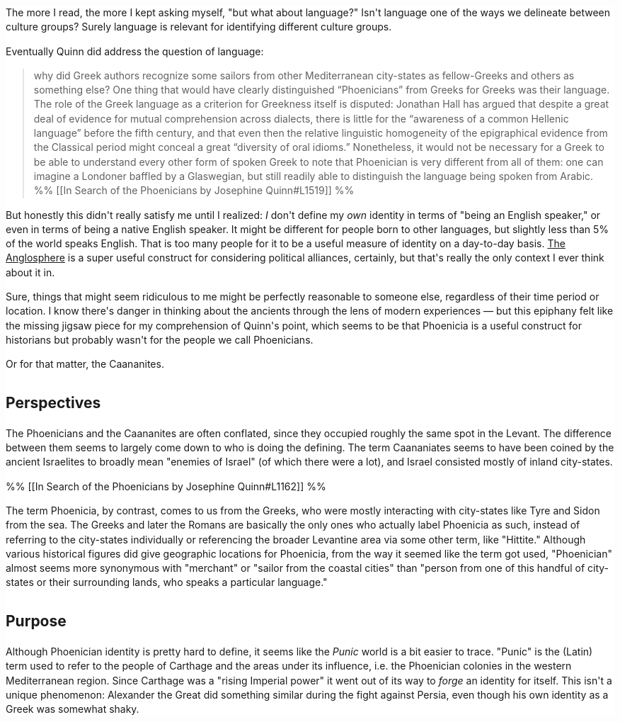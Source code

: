 The more I read, the more I kept asking myself, "but what about language?" Isn't language one of the ways we delineate between culture groups? Surely language is relevant for identifying different culture groups. 

Eventually Quinn did address the question of language:

> why did Greek authors recognize some sailors from other Mediterranean city-states as fellow-Greeks and others as something else? One thing that would have clearly distinguished “Phoenicians” from Greeks for Greeks was their language. The role of the Greek language as a criterion for Greekness itself is disputed: Jonathan Hall has argued that despite a great deal of evidence for mutual comprehension across dialects, there is little for the “awareness of a common Hellenic language” before the fifth century, and that even then the relative linguistic homogeneity of the epigraphical evidence from the Classical period might conceal a great “diversity of oral idioms.” Nonetheless, it would not be necessary for a Greek to be able to understand every other form of spoken Greek to note that Phoenician is very different from all of them: one can imagine a Londoner baffled by a Glaswegian, but still readily able to distinguish the language being spoken from Arabic. %% [[In Search of the Phoenicians by Josephine Quinn#L1519]] %%

But honestly this didn't really satisfy me until I realized: _I_ don't define my _own_ identity in terms of "being an English speaker," or even in terms of being a native English speaker. It might be different for people born to other languages, but slightly less than 5% of the world speaks English. That is too many people for it to be a useful measure of identity on a day-to-day basis. [The Anglosphere](https://www.sup.org/books/title/?id=18744) is a super useful construct for considering political alliances, certainly, but that's really the only context I ever think about it in. 

Sure, things that might seem ridiculous to me might be perfectly reasonable to someone else, regardless of their time period or location. I know there's danger in thinking about the ancients through the lens of modern experiences — but this epiphany felt like the missing jigsaw piece for my comprehension of Quinn's point, which seems to be that Phoenicia is a useful construct for historians but probably wasn't for the people we call Phoenicians. 

Or for that matter, the Caananites. 

## Perspectives

The Phoenicians and the Caananites are often conflated, since they occupied roughly the same spot in the Levant. The difference between them seems to largely come down to who is doing the defining. The term Caananiates seems to have been coined by the ancient Israelites to broadly mean "enemies of Israel" (of which there were a lot), and Israel consisted mostly of inland city-states. 

%% [[In Search of the Phoenicians by Josephine Quinn#L1162]] %%

The term Phoenicia, by contrast, comes to us from the Greeks, who were mostly interacting with city-states like Tyre and Sidon from the sea. The Greeks and later the Romans are basically the only ones who actually label Phoenicia as such, instead of referring to the city-states individually or referencing the broader Levantine area via some other term, like "Hittite." Although various historical figures did give geographic locations for Phoenicia, from the way it seemed like the term got used, "Phoenician" almost seems more synonymous with "merchant" or "sailor from the coastal cities" than "person from one of this handful of city-states or their surrounding lands, who speaks a particular language." 

## Purpose

Although Phoenician identity is pretty hard to define, it seems like the _Punic_ world is a bit easier to trace. "Punic" is the (Latin) term used to refer to the people of Carthage and the areas under its influence, i.e. the Phoenician colonies in the western Mediterranean region. Since Carthage was a "rising Imperial power" it went out of its way to _forge_ an identity for itself. This isn't a unique phenomenon: Alexander the Great did something similar during the fight against Persia, even though his own identity as a Greek was somewhat shaky. 
